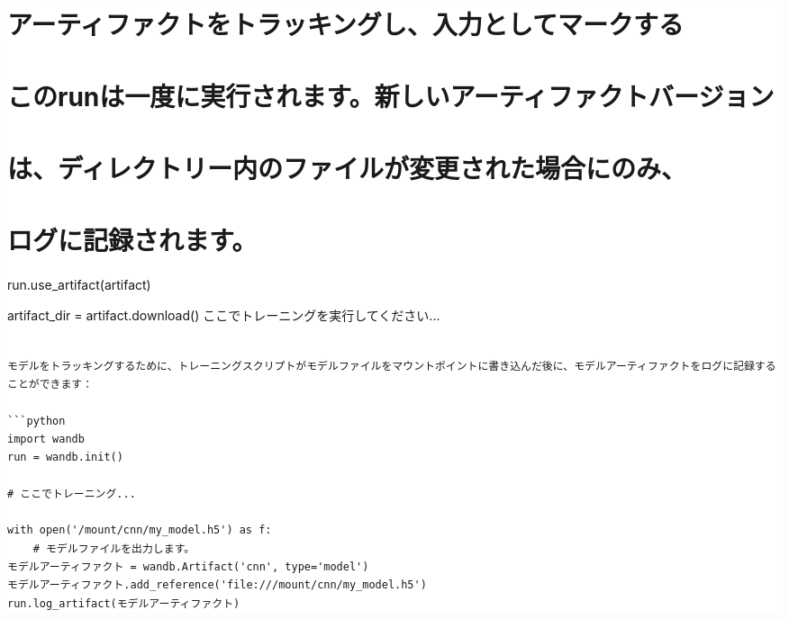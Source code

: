 # アーティファクトをトラッキングし、入力としてマークする

# このrunは一度に実行されます。新しいアーティファクトバージョン
# は、ディレクトリー内のファイルが変更された場合にのみ、
# ログに記録されます。
run.use_artifact(artifact)

artifact_dir = artifact.download()
ここでトレーニングを実行してください...
```

モデルをトラッキングするために、トレーニングスクリプトがモデルファイルをマウントポイントに書き込んだ後に、モデルアーティファクトをログに記録することができます：

```python
import wandb
run = wandb.init()

# ここでトレーニング...

with open('/mount/cnn/my_model.h5') as f:
	# モデルファイルを出力します。
モデルアーティファクト = wandb.Artifact('cnn', type='model')
モデルアーティファクト.add_reference('file:///mount/cnn/my_model.h5')
run.log_artifact(モデルアーティファクト)
```